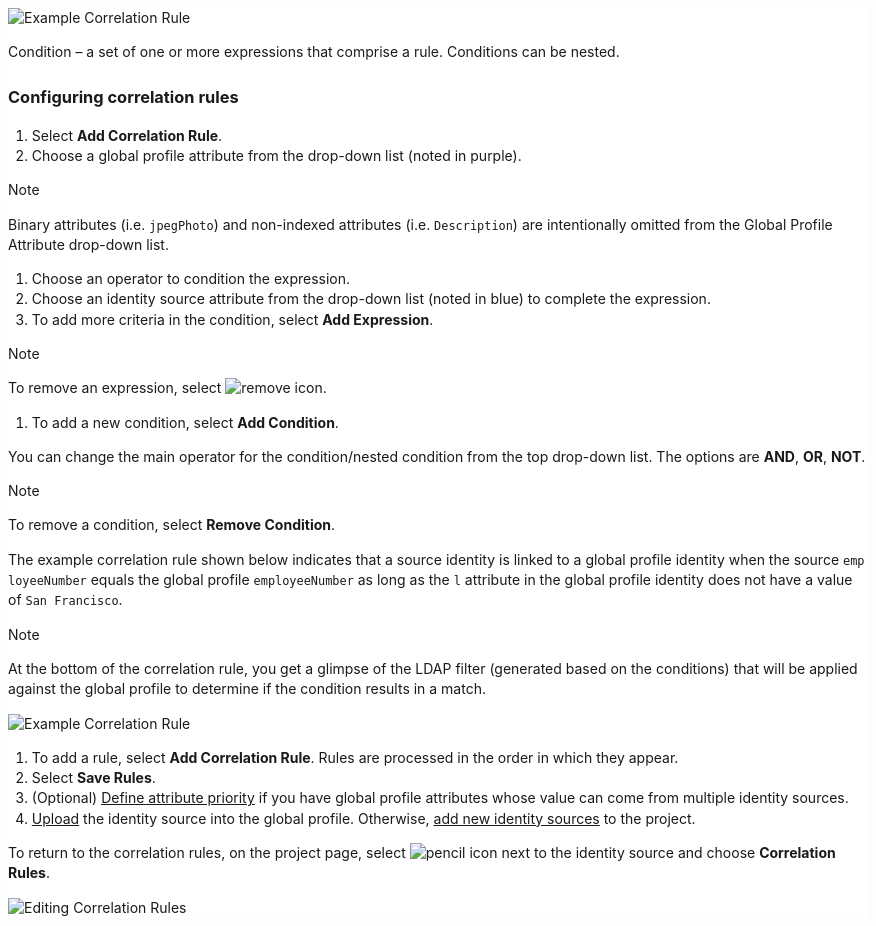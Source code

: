 ![Example Correlation Rule](../media/image30.png)

Condition – a set of one or more expressions that comprise a rule. Conditions can be nested.

### Configuring correlation rules

1. Select **Add Correlation Rule**.
1. Choose a global profile attribute from the drop-down list (noted in purple).

>[!note]
>Binary attributes (i.e. `jpegPhoto`) and non-indexed attributes (i.e. `Description`) are intentionally omitted from the Global Profile Attribute drop-down list.

1. Choose an operator to condition the expression.
1. Choose an identity source attribute from the drop-down list (noted in blue) to complete the expression.
1. To add more criteria in the condition, select **Add Expression**.

>[!note]
>To remove an expression, select ![remove icon](../media/image33.png).

1. To add a new condition, select **Add Condition**.

You can change the main operator for the condition/nested condition from the top drop-down list. The options are **AND**, **OR**, **NOT**.

>[!note]
>To remove a condition, select **Remove Condition**.

The example correlation rule shown below indicates that a source identity is linked to a global profile identity when the source `employeeNumber` equals the global profile `employeeNumber` as long as the `l` attribute in the global profile identity does not have a value of `San Francisco`.

>[!note]
>At the bottom of the correlation rule, you get a glimpse of the LDAP filter (generated based on the conditions) that will be applied against the global profile to determine if the condition results in a match.

![Example Correlation Rule](../media/image37.png)

1. To add a rule, select **Add Correlation Rule**. Rules are processed in the order in which they appear.
1. Select **Save Rules**.
1. (Optional) [Define attribute priority](define-attribute-priority.md) if you have global profile attributes whose value can come from multiple identity sources.
1. [Upload](upload.md) the identity source into the global profile. Otherwise, [add new identity sources](#identity-sources) to the project.

To return to the correlation rules, on the project page, select ![pencil icon](../media/image28.png) next to the identity source and choose **Correlation Rules**.

![Editing Correlation Rules](../media/image39.png)
